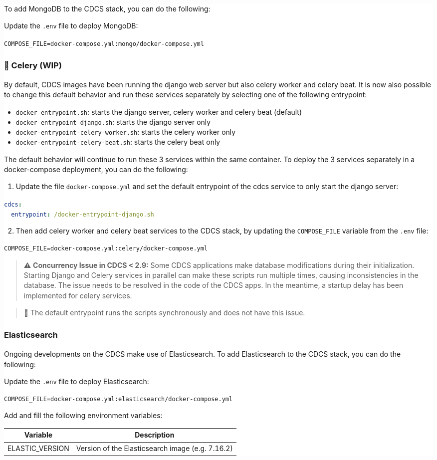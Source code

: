 To add MongoDB to the CDCS stack, you can do the following:

Update the `.env` file to deploy MongoDB:
```
COMPOSE_FILE=docker-compose.yml:mongo/docker-compose.yml
```

### :construction: Celery (WIP)

By default, CDCS images have been running the django web server but also celery worker and celery beat.
It is now also possible to change this default behavior and run these services 
separately by selecting one of the following entrypoint:
- `docker-entrypoint.sh`: starts the django server, celery worker and celery beat (default)
- `docker-entrypoint-django.sh`: starts the django server only
- `docker-entrypoint-celery-worker.sh`: starts the celery worker only
- `docker-entrypoint-celery-beat.sh`: starts the celery beat only

The default behavior will continue to run these 3 services within the same container.
To deploy the 3 services separately in a docker-compose deployment, you can do the following:

1) Update the file `docker-compose.yml` and set the default entrypoint of the cdcs service to 
only start the django server:

```yaml
cdcs:
  entrypoint: /docker-entrypoint-django.sh
```

2) Then add celery worker and celery beat services to the CDCS stack, by updating the 
`COMPOSE_FILE` variable from the `.env` file:

```
COMPOSE_FILE=docker-compose.yml:celery/docker-compose.yml
```

> :warning: **Concurrency Issue in CDCS < 2.9:** Some CDCS applications make database modifications during their initialization.
> Starting Django and Celery services in parallel can make these scripts run multiple times, 
> causing inconsistencies in the database. The issue needs to be resolved in the code of the
> CDCS apps. In the meantime, a startup delay has been implemented for celery services.

> :page_facing_up: The default entrypoint runs the scripts synchronously and does not have this issue.

### Elasticsearch

Ongoing developments on the CDCS make use of Elasticsearch.
To add Elasticsearch to the CDCS stack, you can do the following:

Update the `.env` file to deploy Elasticsearch:
```
COMPOSE_FILE=docker-compose.yml:elasticsearch/docker-compose.yml
```

Add and fill the following environment variables:

| Variable        | Description                                      |
|-----------------|--------------------------------------------------|
| ELASTIC_VERSION | Version of the Elasticsearch image (e.g. 7.16.2) |
